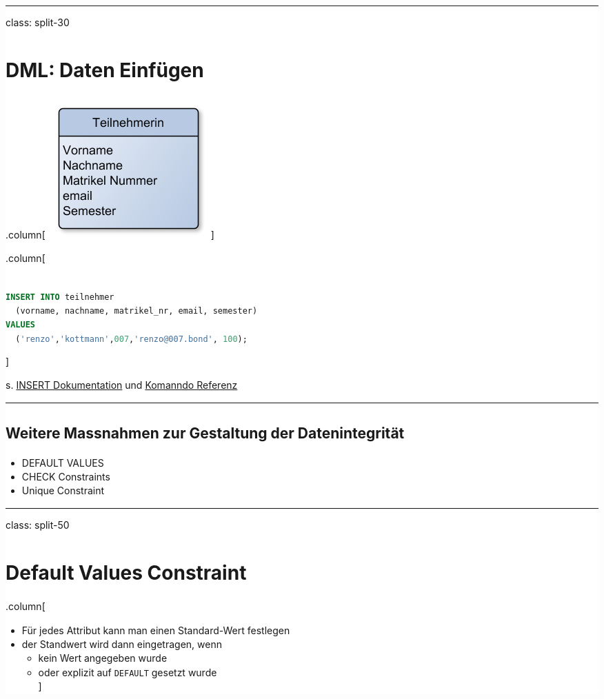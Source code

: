 
---

class: split-30
# DML: Daten Einfügen

.column[
![erd-teilnehmerinnen](/img/erd-teilnehmerinnen-only.png)
]

.column[
```sql

INSERT INTO teilnehmer
  (vorname, nachname, matrikel_nr, email, semester)
VALUES
  ('renzo','kottmann',007,'renzo@007.bond', 100);

```
]

s. [INSERT Dokumentation](http://www.postgresql.org/docs/9.6/interactive/dml-insert.html)
 und [Komanndo Referenz](http://www.postgresql.org/docs/9.3/interactive/sql-insert.html)


---
## Weitere Massnahmen zur Gestaltung der Datenintegrität

* DEFAULT VALUES
* CHECK Constraints
* Unique Constraint
---
class: split-50
# Default Values Constraint

.column[
* Für jedes Attribut kann man einen Standard-Wert festlegen
* der Standwert wird dann eingetragen, wenn 
  * kein Wert angegeben wurde
  * oder explizit auf `DEFAULT` gesetzt wurde  
]
